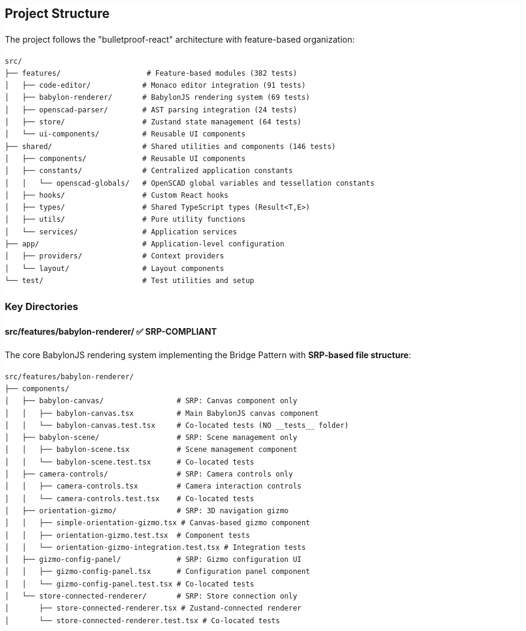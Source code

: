 

















## Project Structure

The project follows the "bulletproof-react" architecture with feature-based organization:

```
src/
├── features/                    # Feature-based modules (382 tests)
│   ├── code-editor/            # Monaco editor integration (91 tests)
│   ├── babylon-renderer/       # BabylonJS rendering system (69 tests)
│   ├── openscad-parser/        # AST parsing integration (24 tests)
│   ├── store/                  # Zustand state management (64 tests)
│   └── ui-components/          # Reusable UI components
├── shared/                     # Shared utilities and components (146 tests)
│   ├── components/             # Reusable UI components
│   ├── constants/              # Centralized application constants
│   │   └── openscad-globals/   # OpenSCAD global variables and tessellation constants
│   ├── hooks/                  # Custom React hooks
│   ├── types/                  # Shared TypeScript types (Result<T,E>)
│   ├── utils/                  # Pure utility functions
│   └── services/               # Application services
├── app/                        # Application-level configuration
│   ├── providers/              # Context providers
│   └── layout/                 # Layout components
└── test/                       # Test utilities and setup
```

### Key Directories

#### **src/features/babylon-renderer/** ✅ **SRP-COMPLIANT**
The core BabylonJS rendering system implementing the Bridge Pattern with **SRP-based file structure**:

```
src/features/babylon-renderer/
├── components/
│   ├── babylon-canvas/                 # SRP: Canvas component only
│   │   ├── babylon-canvas.tsx          # Main BabylonJS canvas component
│   │   └── babylon-canvas.test.tsx     # Co-located tests (NO __tests__ folder)
│   ├── babylon-scene/                  # SRP: Scene management only
│   │   ├── babylon-scene.tsx           # Scene management component
│   │   └── babylon-scene.test.tsx      # Co-located tests
│   ├── camera-controls/                # SRP: Camera controls only
│   │   ├── camera-controls.tsx         # Camera interaction controls
│   │   └── camera-controls.test.tsx    # Co-located tests
│   ├── orientation-gizmo/              # SRP: 3D navigation gizmo
│   │   ├── simple-orientation-gizmo.tsx # Canvas-based gizmo component
│   │   ├── orientation-gizmo.test.tsx  # Component tests
│   │   └── orientation-gizmo-integration.test.tsx # Integration tests
│   ├── gizmo-config-panel/             # SRP: Gizmo configuration UI
│   │   ├── gizmo-config-panel.tsx      # Configuration panel component
│   │   └── gizmo-config-panel.test.tsx # Co-located tests
│   └── store-connected-renderer/       # SRP: Store connection only
│       ├── store-connected-renderer.tsx # Zustand-connected renderer
│       └── store-connected-renderer.test.tsx # Co-located tests
```